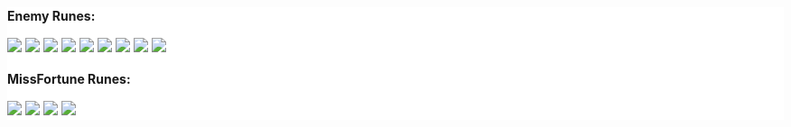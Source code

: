 

**Enemy Runes:**





![](/Styles/Precision/PressTheAttack/PressTheAttack.png)
![](/Styles/Precision/Overheal.png)
![](/Styles/Precision/LegendAlacrity/LegendAlacrity.png)
![](/Styles/Precision/CutDown/CutDown.png)
![](/Styles/Sorcery/AbsoluteFocus/AbsoluteFocus.png)
![](/Styles/Sorcery/GatheringStorm/GatheringStorm.png)
![](/StatMods/StatModsAdaptiveForceIcon.png)
![](/StatMods/StatModsAdaptiveForceIcon.png)
![](/StatMods/StatModsArmorIcon.png)



**MissFortune Runes:**


![](/Styles/Inspiration/FirstStrike/FirstStrike.png)
![](/Styles/Inspiration/MagicalFootwear/MagicalFootwear.png)
![](/Styles/Inspiration/BiscuitDelivery/BiscuitDelivery.png)
![](/Styles/Inspiration/CosmicInsight/CosmicInsight.png)

